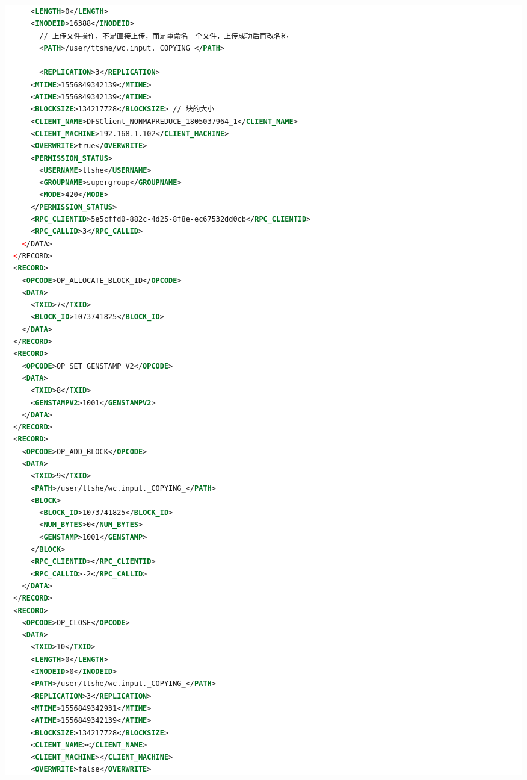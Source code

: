 ```xml
      <LENGTH>0</LENGTH>
      <INODEID>16388</INODEID>
        // 上传文件操作，不是直接上传，而是重命名一个文件，上传成功后再改名称
        <PATH>/user/ttshe/wc.input._COPYING_</PATH> 
      
        <REPLICATION>3</REPLICATION>
      <MTIME>1556849342139</MTIME>
      <ATIME>1556849342139</ATIME>
      <BLOCKSIZE>134217728</BLOCKSIZE> // 块的大小
      <CLIENT_NAME>DFSClient_NONMAPREDUCE_1805037964_1</CLIENT_NAME>
      <CLIENT_MACHINE>192.168.1.102</CLIENT_MACHINE>
      <OVERWRITE>true</OVERWRITE>
      <PERMISSION_STATUS>
        <USERNAME>ttshe</USERNAME>
        <GROUPNAME>supergroup</GROUPNAME>
        <MODE>420</MODE>
      </PERMISSION_STATUS>
      <RPC_CLIENTID>5e5cffd0-882c-4d25-8f8e-ec67532dd0cb</RPC_CLIENTID>
      <RPC_CALLID>3</RPC_CALLID>
    </DATA>
  </RECORD>
  <RECORD>
    <OPCODE>OP_ALLOCATE_BLOCK_ID</OPCODE>
    <DATA>
      <TXID>7</TXID>
      <BLOCK_ID>1073741825</BLOCK_ID>
    </DATA>
  </RECORD>
  <RECORD>
    <OPCODE>OP_SET_GENSTAMP_V2</OPCODE>
    <DATA>
      <TXID>8</TXID>
      <GENSTAMPV2>1001</GENSTAMPV2>
    </DATA>
  </RECORD>
  <RECORD>
    <OPCODE>OP_ADD_BLOCK</OPCODE>
    <DATA>
      <TXID>9</TXID>
      <PATH>/user/ttshe/wc.input._COPYING_</PATH>
      <BLOCK>
        <BLOCK_ID>1073741825</BLOCK_ID>
        <NUM_BYTES>0</NUM_BYTES>
        <GENSTAMP>1001</GENSTAMP>
      </BLOCK>
      <RPC_CLIENTID></RPC_CLIENTID>
      <RPC_CALLID>-2</RPC_CALLID>
    </DATA>
  </RECORD>
  <RECORD>
    <OPCODE>OP_CLOSE</OPCODE>
    <DATA>
      <TXID>10</TXID>
      <LENGTH>0</LENGTH>
      <INODEID>0</INODEID>
      <PATH>/user/ttshe/wc.input._COPYING_</PATH>
      <REPLICATION>3</REPLICATION>
      <MTIME>1556849342931</MTIME>
      <ATIME>1556849342139</ATIME>
      <BLOCKSIZE>134217728</BLOCKSIZE>
      <CLIENT_NAME></CLIENT_NAME>
      <CLIENT_MACHINE></CLIENT_MACHINE>
      <OVERWRITE>false</OVERWRITE>
```